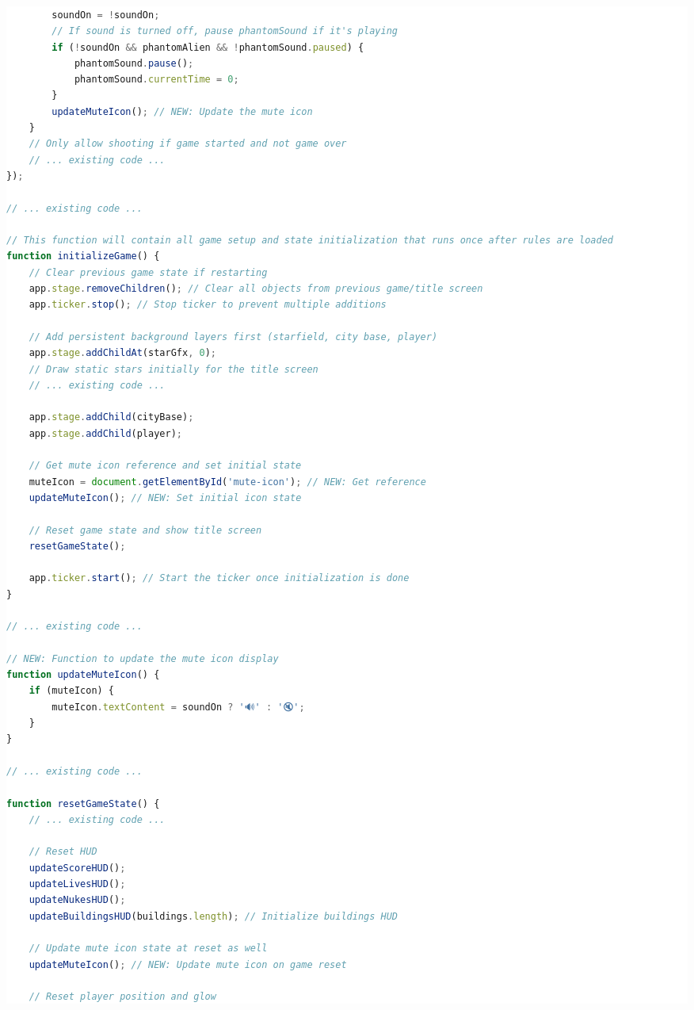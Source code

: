 ```javascript
        soundOn = !soundOn;
        // If sound is turned off, pause phantomSound if it's playing
        if (!soundOn && phantomAlien && !phantomSound.paused) {
            phantomSound.pause();
            phantomSound.currentTime = 0;
        }
        updateMuteIcon(); // NEW: Update the mute icon
    }
    // Only allow shooting if game started and not game over
    // ... existing code ...
});

// ... existing code ...

// This function will contain all game setup and state initialization that runs once after rules are loaded
function initializeGame() {
    // Clear previous game state if restarting
    app.stage.removeChildren(); // Clear all objects from previous game/title screen
    app.ticker.stop(); // Stop ticker to prevent multiple additions

    // Add persistent background layers first (starfield, city base, player)
    app.stage.addChildAt(starGfx, 0);
    // Draw static stars initially for the title screen
    // ... existing code ...

    app.stage.addChild(cityBase);
    app.stage.addChild(player);

    // Get mute icon reference and set initial state
    muteIcon = document.getElementById('mute-icon'); // NEW: Get reference
    updateMuteIcon(); // NEW: Set initial icon state

    // Reset game state and show title screen
    resetGameState();

    app.ticker.start(); // Start the ticker once initialization is done
}

// ... existing code ...

// NEW: Function to update the mute icon display
function updateMuteIcon() {
    if (muteIcon) {
        muteIcon.textContent = soundOn ? '🔊' : '🔇';
    }
}

// ... existing code ...

function resetGameState() {
    // ... existing code ...

    // Reset HUD
    updateScoreHUD();
    updateLivesHUD();
    updateNukesHUD();
    updateBuildingsHUD(buildings.length); // Initialize buildings HUD

    // Update mute icon state at reset as well
    updateMuteIcon(); // NEW: Update mute icon on game reset

    // Reset player position and glow
```